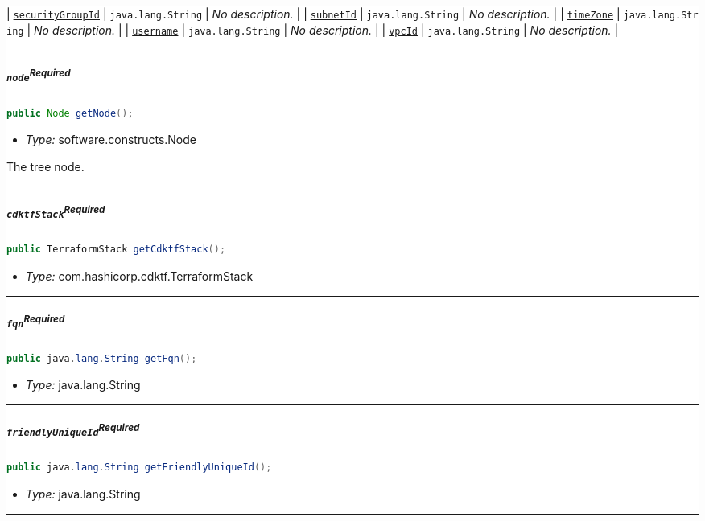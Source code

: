 | <code><a href="#@cdktf/provider-opentelekomcloud.ddmInstanceV1.DdmInstanceV1.property.securityGroupId">securityGroupId</a></code> | <code>java.lang.String</code> | *No description.* |
| <code><a href="#@cdktf/provider-opentelekomcloud.ddmInstanceV1.DdmInstanceV1.property.subnetId">subnetId</a></code> | <code>java.lang.String</code> | *No description.* |
| <code><a href="#@cdktf/provider-opentelekomcloud.ddmInstanceV1.DdmInstanceV1.property.timeZone">timeZone</a></code> | <code>java.lang.String</code> | *No description.* |
| <code><a href="#@cdktf/provider-opentelekomcloud.ddmInstanceV1.DdmInstanceV1.property.username">username</a></code> | <code>java.lang.String</code> | *No description.* |
| <code><a href="#@cdktf/provider-opentelekomcloud.ddmInstanceV1.DdmInstanceV1.property.vpcId">vpcId</a></code> | <code>java.lang.String</code> | *No description.* |

---

##### `node`<sup>Required</sup> <a name="node" id="@cdktf/provider-opentelekomcloud.ddmInstanceV1.DdmInstanceV1.property.node"></a>

```java
public Node getNode();
```

- *Type:* software.constructs.Node

The tree node.

---

##### `cdktfStack`<sup>Required</sup> <a name="cdktfStack" id="@cdktf/provider-opentelekomcloud.ddmInstanceV1.DdmInstanceV1.property.cdktfStack"></a>

```java
public TerraformStack getCdktfStack();
```

- *Type:* com.hashicorp.cdktf.TerraformStack

---

##### `fqn`<sup>Required</sup> <a name="fqn" id="@cdktf/provider-opentelekomcloud.ddmInstanceV1.DdmInstanceV1.property.fqn"></a>

```java
public java.lang.String getFqn();
```

- *Type:* java.lang.String

---

##### `friendlyUniqueId`<sup>Required</sup> <a name="friendlyUniqueId" id="@cdktf/provider-opentelekomcloud.ddmInstanceV1.DdmInstanceV1.property.friendlyUniqueId"></a>

```java
public java.lang.String getFriendlyUniqueId();
```

- *Type:* java.lang.String

---